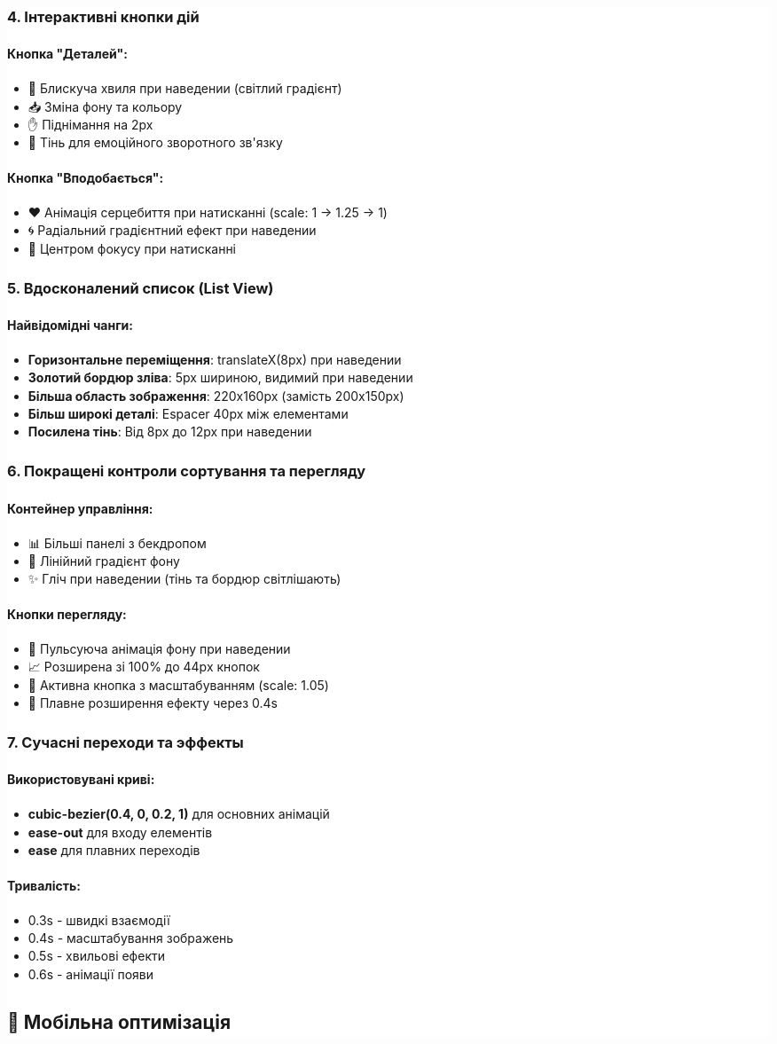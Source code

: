### 4. **Інтерактивні кнопки дій**

#### Кнопка "Деталей":
- 🌊 Блискуча хвиля при наведении (світлий градієнт)
- 📥 Зміна фону та кольору
- ✋ Піднімання на 2px
- 🎁 Тінь для емоційного зворотного зв'язку

#### Кнопка "Вподобається":
- ❤️ Анімація серцебиття при натисканні (scale: 1 → 1.25 → 1)
- 🌀 Радіальний градієнтний ефект при наведении
- 🎯 Центром фокусу при натисканні

### 5. **Вдосконалений список (List View)**

#### Найвідомідні чанги:
- **Горизонтальне переміщення**: translateX(8px) при наведении
- **Золотий бордюр зліва**: 5px шириною, видимий при наведении
- **Більша область зображення**: 220x160px (замість 200x150px)
- **Більш широкі деталі**: Espacer 40px між елементами
- **Посилена тінь**: Від 8px до 12px при наведении

### 6. **Покращені контроли сортування та перегляду**

#### Контейнер управління:
- 📊 Більші панелі з бекдропом
- 🎨 Лінійний градієнт фону
- ✨ Гліч при наведении (тінь та бордюр світлішають)

#### Кнопки перегляду:
- 🔄 Пульсуюча анімація фону при наведении
- 📈 Розширена зі 100% до 44px кнопок
- 🎯 Активна кнопка з масштабуванням (scale: 1.05)
- 💫 Плавне розширення ефекту через 0.4s

### 7. **Сучасні переходи та эффекты**

#### Використовувані криві:
- **cubic-bezier(0.4, 0, 0.2, 1)** для основних анімацій
- **ease-out** для входу елементів
- **ease** для плавних переходів

#### Тривалість:
- 0.3s - швидкі взаємодії
- 0.4s - масштабування зображень
- 0.5s - хвильові ефекти
- 0.6s - анімації появи

## 📱 Мобільна оптимізація
